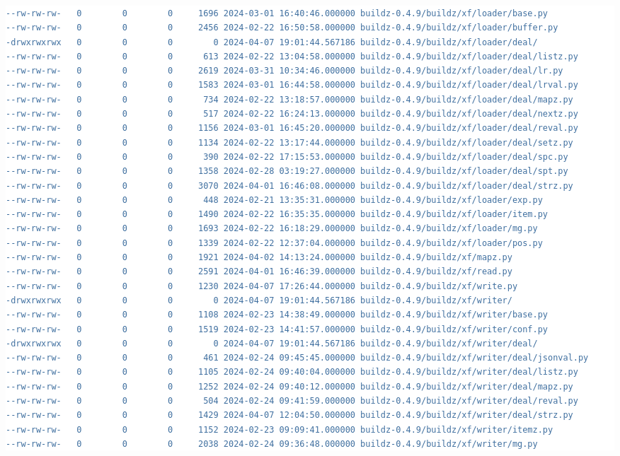 ```diff
--rw-rw-rw-   0        0        0     1696 2024-03-01 16:40:46.000000 buildz-0.4.9/buildz/xf/loader/base.py
--rw-rw-rw-   0        0        0     2456 2024-02-22 16:50:58.000000 buildz-0.4.9/buildz/xf/loader/buffer.py
-drwxrwxrwx   0        0        0        0 2024-04-07 19:01:44.567186 buildz-0.4.9/buildz/xf/loader/deal/
--rw-rw-rw-   0        0        0      613 2024-02-22 13:04:58.000000 buildz-0.4.9/buildz/xf/loader/deal/listz.py
--rw-rw-rw-   0        0        0     2619 2024-03-31 10:34:46.000000 buildz-0.4.9/buildz/xf/loader/deal/lr.py
--rw-rw-rw-   0        0        0     1583 2024-03-01 16:44:58.000000 buildz-0.4.9/buildz/xf/loader/deal/lrval.py
--rw-rw-rw-   0        0        0      734 2024-02-22 13:18:57.000000 buildz-0.4.9/buildz/xf/loader/deal/mapz.py
--rw-rw-rw-   0        0        0      517 2024-02-22 16:24:13.000000 buildz-0.4.9/buildz/xf/loader/deal/nextz.py
--rw-rw-rw-   0        0        0     1156 2024-03-01 16:45:20.000000 buildz-0.4.9/buildz/xf/loader/deal/reval.py
--rw-rw-rw-   0        0        0     1134 2024-02-22 13:17:44.000000 buildz-0.4.9/buildz/xf/loader/deal/setz.py
--rw-rw-rw-   0        0        0      390 2024-02-22 17:15:53.000000 buildz-0.4.9/buildz/xf/loader/deal/spc.py
--rw-rw-rw-   0        0        0     1358 2024-02-28 03:19:27.000000 buildz-0.4.9/buildz/xf/loader/deal/spt.py
--rw-rw-rw-   0        0        0     3070 2024-04-01 16:46:08.000000 buildz-0.4.9/buildz/xf/loader/deal/strz.py
--rw-rw-rw-   0        0        0      448 2024-02-21 13:35:31.000000 buildz-0.4.9/buildz/xf/loader/exp.py
--rw-rw-rw-   0        0        0     1490 2024-02-22 16:35:35.000000 buildz-0.4.9/buildz/xf/loader/item.py
--rw-rw-rw-   0        0        0     1693 2024-02-22 16:18:29.000000 buildz-0.4.9/buildz/xf/loader/mg.py
--rw-rw-rw-   0        0        0     1339 2024-02-22 12:37:04.000000 buildz-0.4.9/buildz/xf/loader/pos.py
--rw-rw-rw-   0        0        0     1921 2024-04-02 14:13:24.000000 buildz-0.4.9/buildz/xf/mapz.py
--rw-rw-rw-   0        0        0     2591 2024-04-01 16:46:39.000000 buildz-0.4.9/buildz/xf/read.py
--rw-rw-rw-   0        0        0     1230 2024-04-07 17:26:44.000000 buildz-0.4.9/buildz/xf/write.py
-drwxrwxrwx   0        0        0        0 2024-04-07 19:01:44.567186 buildz-0.4.9/buildz/xf/writer/
--rw-rw-rw-   0        0        0     1108 2024-02-23 14:38:49.000000 buildz-0.4.9/buildz/xf/writer/base.py
--rw-rw-rw-   0        0        0     1519 2024-02-23 14:41:57.000000 buildz-0.4.9/buildz/xf/writer/conf.py
-drwxrwxrwx   0        0        0        0 2024-04-07 19:01:44.567186 buildz-0.4.9/buildz/xf/writer/deal/
--rw-rw-rw-   0        0        0      461 2024-02-24 09:45:45.000000 buildz-0.4.9/buildz/xf/writer/deal/jsonval.py
--rw-rw-rw-   0        0        0     1105 2024-02-24 09:40:04.000000 buildz-0.4.9/buildz/xf/writer/deal/listz.py
--rw-rw-rw-   0        0        0     1252 2024-02-24 09:40:12.000000 buildz-0.4.9/buildz/xf/writer/deal/mapz.py
--rw-rw-rw-   0        0        0      504 2024-02-24 09:41:59.000000 buildz-0.4.9/buildz/xf/writer/deal/reval.py
--rw-rw-rw-   0        0        0     1429 2024-04-07 12:04:50.000000 buildz-0.4.9/buildz/xf/writer/deal/strz.py
--rw-rw-rw-   0        0        0     1152 2024-02-23 09:09:41.000000 buildz-0.4.9/buildz/xf/writer/itemz.py
--rw-rw-rw-   0        0        0     2038 2024-02-24 09:36:48.000000 buildz-0.4.9/buildz/xf/writer/mg.py
```